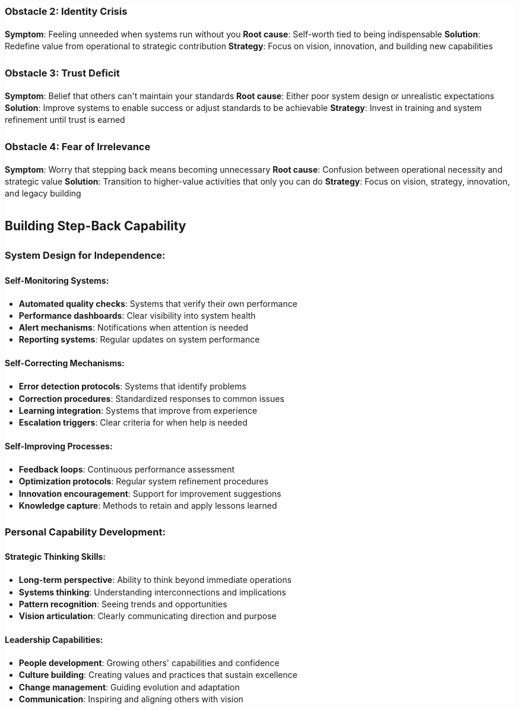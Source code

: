 ### Obstacle 2: Identity Crisis
**Symptom**: Feeling unneeded when systems run without you
**Root cause**: Self-worth tied to being indispensable
**Solution**: Redefine value from operational to strategic contribution
**Strategy**: Focus on vision, innovation, and building new capabilities

### Obstacle 3: Trust Deficit
**Symptom**: Belief that others can't maintain your standards
**Root cause**: Either poor system design or unrealistic expectations
**Solution**: Improve systems to enable success or adjust standards to be achievable
**Strategy**: Invest in training and system refinement until trust is earned

### Obstacle 4: Fear of Irrelevance
**Symptom**: Worry that stepping back means becoming unnecessary
**Root cause**: Confusion between operational necessity and strategic value
**Solution**: Transition to higher-value activities that only you can do
**Strategy**: Focus on vision, strategy, innovation, and legacy building

## Building Step-Back Capability

### System Design for Independence:

#### Self-Monitoring Systems:
- **Automated quality checks**: Systems that verify their own performance
- **Performance dashboards**: Clear visibility into system health
- **Alert mechanisms**: Notifications when attention is needed
- **Reporting systems**: Regular updates on system performance

#### Self-Correcting Mechanisms:
- **Error detection protocols**: Systems that identify problems
- **Correction procedures**: Standardized responses to common issues
- **Learning integration**: Systems that improve from experience
- **Escalation triggers**: Clear criteria for when help is needed

#### Self-Improving Processes:
- **Feedback loops**: Continuous performance assessment
- **Optimization protocols**: Regular system refinement procedures
- **Innovation encouragement**: Support for improvement suggestions
- **Knowledge capture**: Methods to retain and apply lessons learned

### Personal Capability Development:

#### Strategic Thinking Skills:
- **Long-term perspective**: Ability to think beyond immediate operations
- **Systems thinking**: Understanding interconnections and implications
- **Pattern recognition**: Seeing trends and opportunities
- **Vision articulation**: Clearly communicating direction and purpose

#### Leadership Capabilities:
- **People development**: Growing others' capabilities and confidence
- **Culture building**: Creating values and practices that sustain excellence
- **Change management**: Guiding evolution and adaptation
- **Communication**: Inspiring and aligning others with vision
